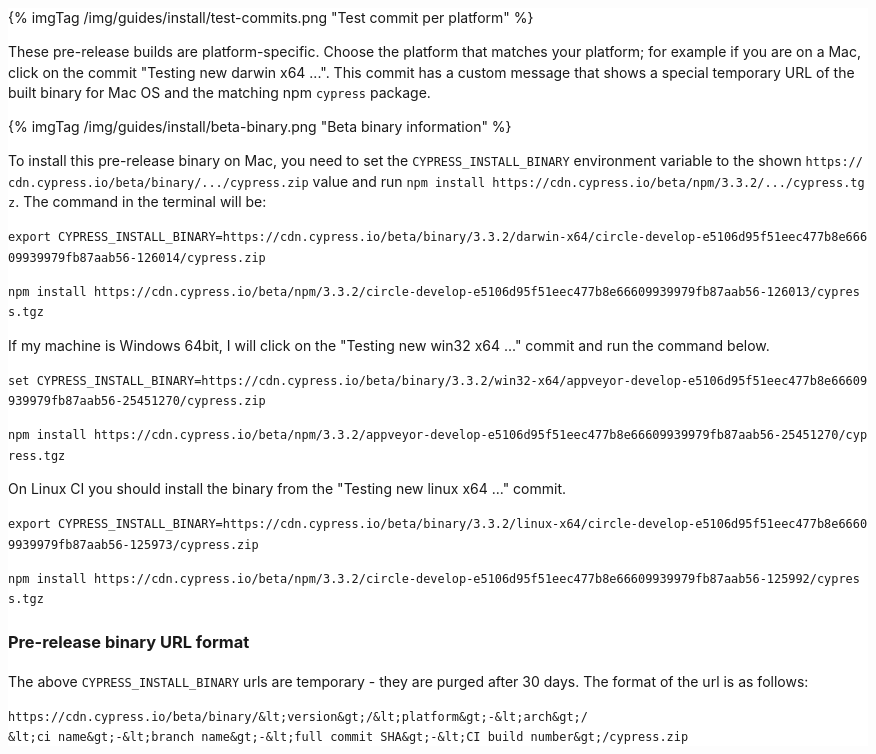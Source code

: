 {% imgTag /img/guides/install/test-commits.png "Test commit per platform" %}

These pre-release builds are platform-specific. Choose the platform that matches your platform; for example if you are on a Mac, click on the commit "Testing new darwin x64 ...". This commit has a custom message that shows a special temporary URL of the built binary for Mac OS and the matching npm `cypress` package.

{% imgTag /img/guides/install/beta-binary.png "Beta binary information" %}

To install this pre-release binary on Mac, you need to set the `CYPRESS_INSTALL_BINARY` environment variable to the shown `https://cdn.cypress.io/beta/binary/.../cypress.zip` value and run `npm install https://cdn.cypress.io/beta/npm/3.3.2/.../cypress.tgz`. The command in the terminal will be:

```shell
export CYPRESS_INSTALL_BINARY=https://cdn.cypress.io/beta/binary/3.3.2/darwin-x64/circle-develop-e5106d95f51eec477b8e66609939979fb87aab56-126014/cypress.zip
```

```shell
npm install https://cdn.cypress.io/beta/npm/3.3.2/circle-develop-e5106d95f51eec477b8e66609939979fb87aab56-126013/cypress.tgz
```

If my machine is Windows 64bit, I will click on the "Testing new win32 x64 ..." commit and run the command below.

```shell
set CYPRESS_INSTALL_BINARY=https://cdn.cypress.io/beta/binary/3.3.2/win32-x64/appveyor-develop-e5106d95f51eec477b8e66609939979fb87aab56-25451270/cypress.zip
```

```shell
npm install https://cdn.cypress.io/beta/npm/3.3.2/appveyor-develop-e5106d95f51eec477b8e66609939979fb87aab56-25451270/cypress.tgz
```

On Linux CI you should install the binary from the "Testing new linux x64 ..." commit.

```shell
export CYPRESS_INSTALL_BINARY=https://cdn.cypress.io/beta/binary/3.3.2/linux-x64/circle-develop-e5106d95f51eec477b8e66609939979fb87aab56-125973/cypress.zip
```

```shell
npm install https://cdn.cypress.io/beta/npm/3.3.2/circle-develop-e5106d95f51eec477b8e66609939979fb87aab56-125992/cypress.tgz
```

### Pre-release binary URL format

The above `CYPRESS_INSTALL_BINARY` urls are temporary - they are purged after 30 days. The format of the url is as follows:

```text
https://cdn.cypress.io/beta/binary/&lt;version&gt;/&lt;platform&gt;-&lt;arch&gt;/
&lt;ci name&gt;-&lt;branch name&gt;-&lt;full commit SHA&gt;-&lt;CI build number&gt;/cypress.zip
```
